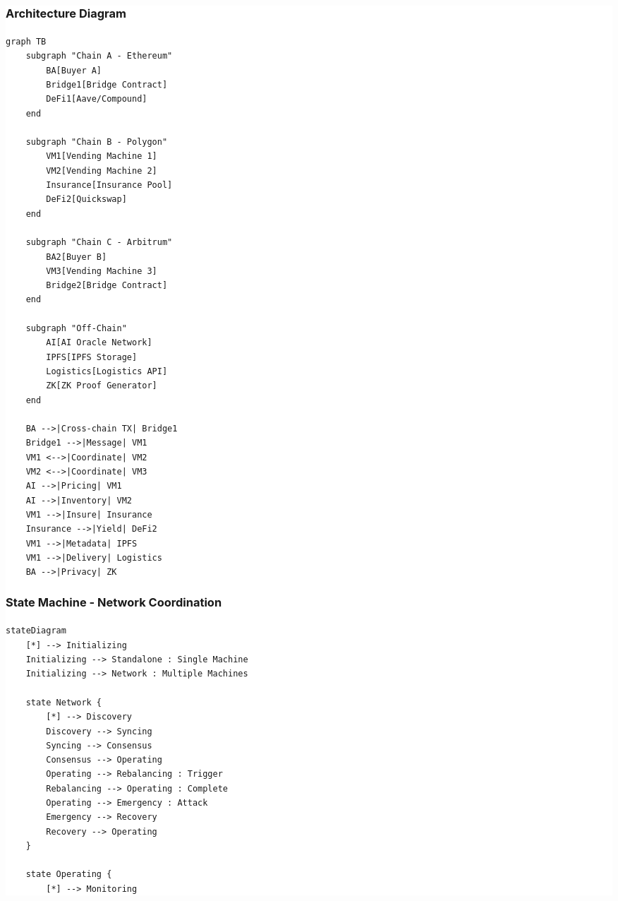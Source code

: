 ### Architecture Diagram
```mermaid
graph TB
    subgraph "Chain A - Ethereum"
        BA[Buyer A]
        Bridge1[Bridge Contract]
        DeFi1[Aave/Compound]
    end
    
    subgraph "Chain B - Polygon"
        VM1[Vending Machine 1]
        VM2[Vending Machine 2]
        Insurance[Insurance Pool]
        DeFi2[Quickswap]
    end
    
    subgraph "Chain C - Arbitrum"
        BA2[Buyer B]
        VM3[Vending Machine 3]
        Bridge2[Bridge Contract]
    end
    
    subgraph "Off-Chain"
        AI[AI Oracle Network]
        IPFS[IPFS Storage]
        Logistics[Logistics API]
        ZK[ZK Proof Generator]
    end
    
    BA -->|Cross-chain TX| Bridge1
    Bridge1 -->|Message| VM1
    VM1 <-->|Coordinate| VM2
    VM2 <-->|Coordinate| VM3
    AI -->|Pricing| VM1
    AI -->|Inventory| VM2
    VM1 -->|Insure| Insurance
    Insurance -->|Yield| DeFi2
    VM1 -->|Metadata| IPFS
    VM1 -->|Delivery| Logistics
    BA -->|Privacy| ZK
```

### State Machine - Network Coordination
```mermaid
stateDiagram
    [*] --> Initializing
    Initializing --> Standalone : Single Machine
    Initializing --> Network : Multiple Machines
    
    state Network {
        [*] --> Discovery
        Discovery --> Syncing
        Syncing --> Consensus
        Consensus --> Operating
        Operating --> Rebalancing : Trigger
        Rebalancing --> Operating : Complete
        Operating --> Emergency : Attack
        Emergency --> Recovery
        Recovery --> Operating
    }
    
    state Operating {
        [*] --> Monitoring
```